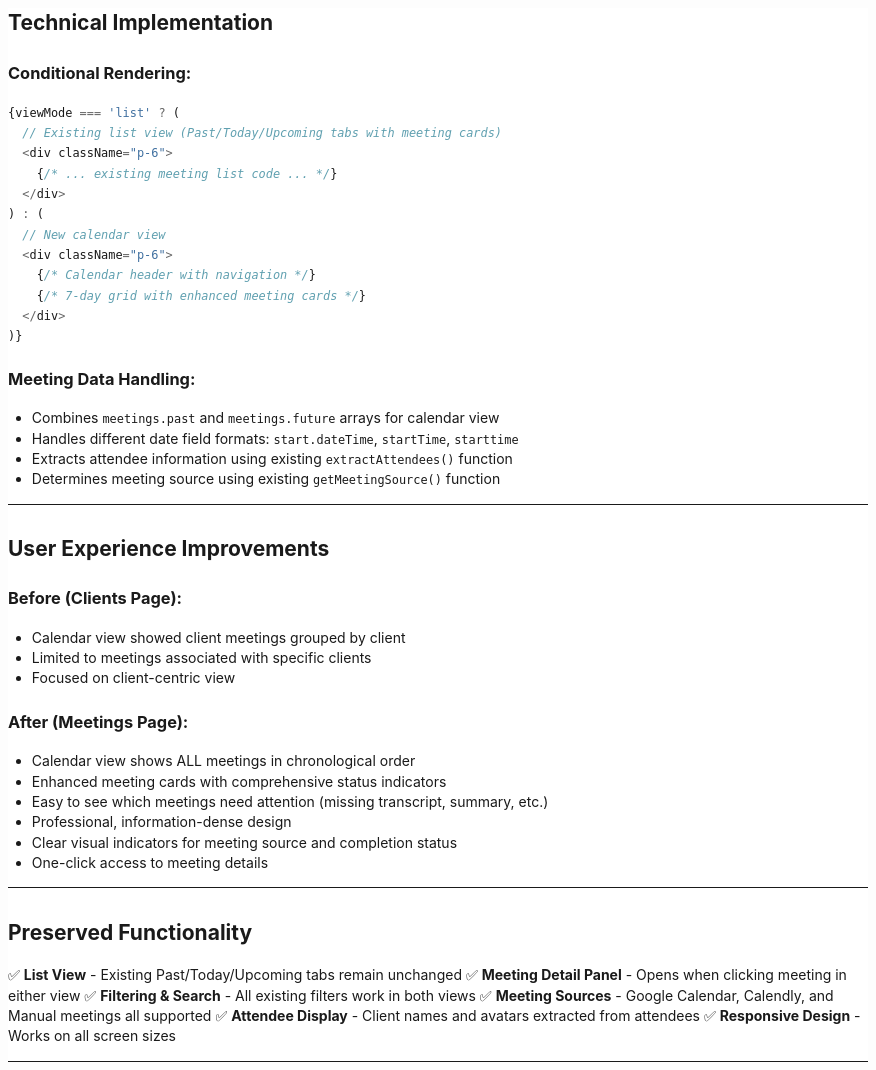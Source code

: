 
## Technical Implementation

### **Conditional Rendering:**
```javascript
{viewMode === 'list' ? (
  // Existing list view (Past/Today/Upcoming tabs with meeting cards)
  <div className="p-6">
    {/* ... existing meeting list code ... */}
  </div>
) : (
  // New calendar view
  <div className="p-6">
    {/* Calendar header with navigation */}
    {/* 7-day grid with enhanced meeting cards */}
  </div>
)}
```

### **Meeting Data Handling:**
- Combines `meetings.past` and `meetings.future` arrays for calendar view
- Handles different date field formats: `start.dateTime`, `startTime`, `starttime`
- Extracts attendee information using existing `extractAttendees()` function
- Determines meeting source using existing `getMeetingSource()` function

---

## User Experience Improvements

### **Before (Clients Page):**
- Calendar view showed client meetings grouped by client
- Limited to meetings associated with specific clients
- Focused on client-centric view

### **After (Meetings Page):**
- Calendar view shows ALL meetings in chronological order
- Enhanced meeting cards with comprehensive status indicators
- Easy to see which meetings need attention (missing transcript, summary, etc.)
- Professional, information-dense design
- Clear visual indicators for meeting source and completion status
- One-click access to meeting details

---

## Preserved Functionality

✅ **List View** - Existing Past/Today/Upcoming tabs remain unchanged
✅ **Meeting Detail Panel** - Opens when clicking meeting in either view
✅ **Filtering & Search** - All existing filters work in both views
✅ **Meeting Sources** - Google Calendar, Calendly, and Manual meetings all supported
✅ **Attendee Display** - Client names and avatars extracted from attendees
✅ **Responsive Design** - Works on all screen sizes

---